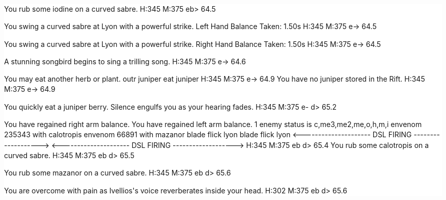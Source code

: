 You rub some iodine on a curved sabre.
H:345 M:375 eb> 
64.5

You swing a curved sabre at Lyon with a powerful strike.
Left Hand Balance Taken: 1.50s
H:345 M:375 e-> 
64.5

You swing a curved sabre at Lyon with a powerful strike.
Right Hand Balance Taken: 1.50s
H:345 M:375 e-> 
64.5

A stunning songbird begins to sing a trilling song.
H:345 M:375 e-> 
64.6

You may eat another herb or plant.
outr juniper
eat juniper
H:345 M:375 e-> 
64.9
You have no juniper stored in the Rift.
H:345 M:375 e-> 
64.9

You quickly eat a juniper berry.
Silence engulfs you as your hearing fades.
H:345 M:375 e- d> 
65.2

You have regained right arm balance.
You have regained left arm balance.
1
enemy status is c,me3,me2,me,o,h,m,i
envenom 235343 with calotropis
envenom 66891 with mazanor
blade flick lyon
blade flick lyon
<--------------------- DSL FIRING ------------------->
<--------------------- DSL FIRING ------------------->
H:345 M:375 eb d> 
65.4
You rub some calotropis on a curved sabre.
H:345 M:375 eb d> 
65.5

You rub some mazanor on a curved sabre.
H:345 M:375 eb d> 
65.6

You are overcome with pain as Ivellios's voice reverberates inside your head.
H:302 M:375 eb d> 
65.6

